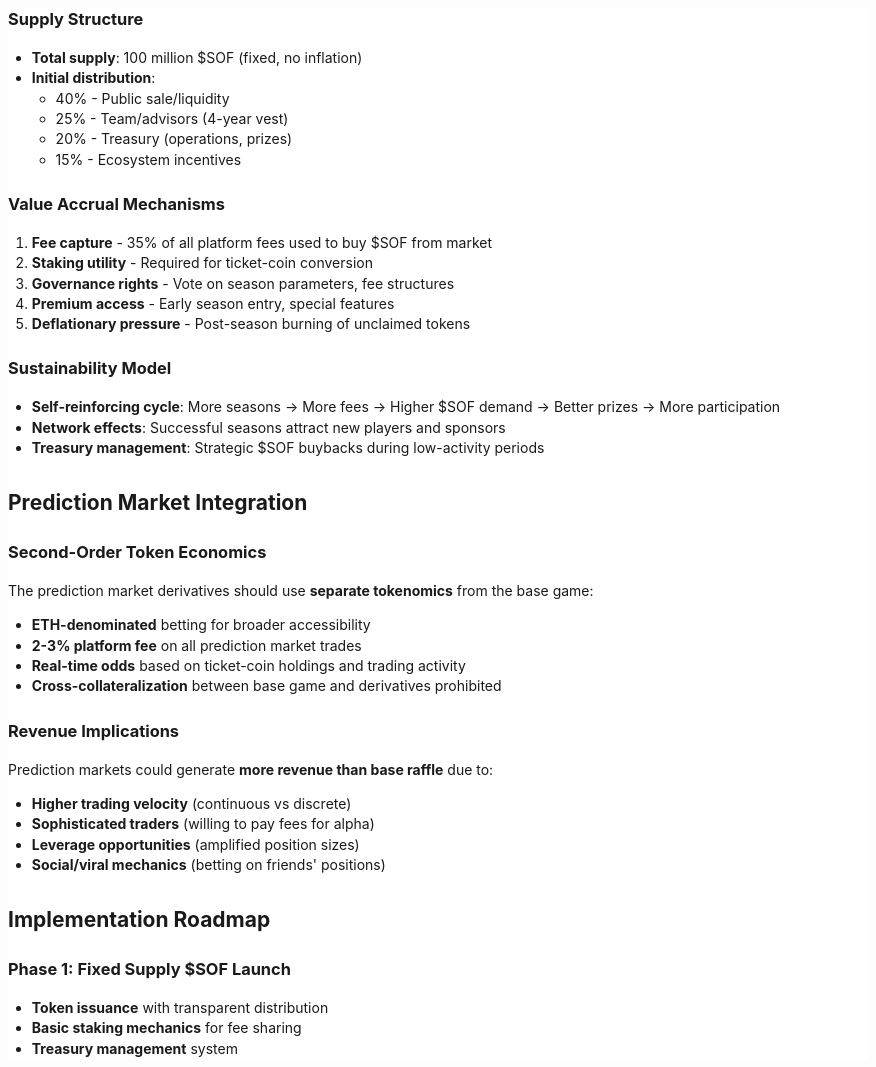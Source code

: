 ### Supply Structure

- **Total supply**: 100 million $SOF (fixed, no inflation)
- **Initial distribution**:
  - 40% - Public sale/liquidity
  - 25% - Team/advisors (4-year vest)
  - 20% - Treasury (operations, prizes)
  - 15% - Ecosystem incentives

### Value Accrual Mechanisms

1. **Fee capture** - 35% of all platform fees used to buy $SOF from market
2. **Staking utility** - Required for ticket-coin conversion
3. **Governance rights** - Vote on season parameters, fee structures
4. **Premium access** - Early season entry, special features
5. **Deflationary pressure** - Post-season burning of unclaimed tokens

### Sustainability Model

- **Self-reinforcing cycle**: More seasons → More fees → Higher $SOF demand → Better prizes → More participation
- **Network effects**: Successful seasons attract new players and sponsors
- **Treasury management**: Strategic $SOF buybacks during low-activity periods

## Prediction Market Integration

### Second-Order Token Economics

The prediction market derivatives should use **separate tokenomics** from the base game:

- **ETH-denominated** betting for broader accessibility
- **2-3% platform fee** on all prediction market trades
- **Real-time odds** based on ticket-coin holdings and trading activity
- **Cross-collateralization** between base game and derivatives prohibited

### Revenue Implications

Prediction markets could generate **more revenue than base raffle** due to:

- **Higher trading velocity** (continuous vs discrete)
- **Sophisticated traders** (willing to pay fees for alpha)
- **Leverage opportunities** (amplified position sizes)
- **Social/viral mechanics** (betting on friends' positions)

## Implementation Roadmap

### Phase 1: Fixed Supply $SOF Launch

- **Token issuance** with transparent distribution
- **Basic staking mechanics** for fee sharing
- **Treasury management** system
